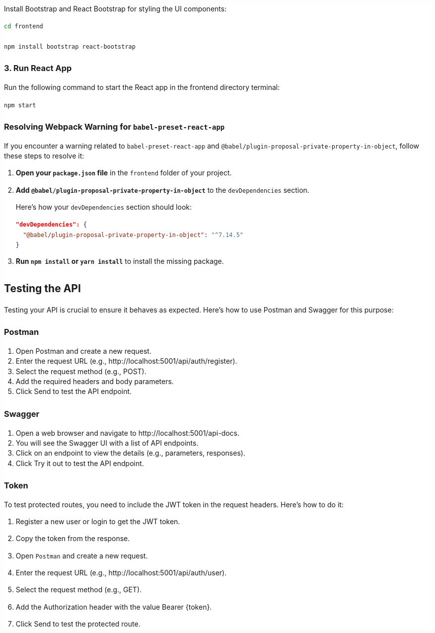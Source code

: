 Install Bootstrap and React Bootstrap for styling the UI components:

```bash
cd frontend

npm install bootstrap react-bootstrap
```

### 3. Run React App
Run the following command to start the React app in the frontend directory terminal:

```bash
npm start
```

### Resolving Webpack Warning for `babel-preset-react-app`

If you encounter a warning related to `babel-preset-react-app` and `@babel/plugin-proposal-private-property-in-object`, follow these steps to resolve it:

1. **Open your `package.json` file** in the `frontend` folder of your project.

2. **Add `@babel/plugin-proposal-private-property-in-object`** to the `devDependencies` section.

   Here’s how your `devDependencies` section should look:

   ```json
   "devDependencies": {
     "@babel/plugin-proposal-private-property-in-object": "^7.14.5"
   }
    ```
3. **Run `npm install` or `yarn install`** to install the missing package.

## Testing the API

Testing your API is crucial to ensure it behaves as expected. Here’s how to use Postman and Swagger for this purpose:

### Postman

1. Open Postman and create a new request.
2. Enter the request URL (e.g., http://localhost:5001/api/auth/register).
3. Select the request method (e.g., POST).
4. Add the required headers and body parameters.
5. Click Send to test the API endpoint.

### Swagger

1. Open a web browser and navigate to http://localhost:5001/api-docs.
2. You will see the Swagger UI with a list of API endpoints.
3. Click on an endpoint to view the details (e.g., parameters, responses).
4. Click Try it out to test the API endpoint.

### Token

To test protected routes, you need to include the JWT token in the request headers. Here’s how to do it:

1. Register a new user or login to get the JWT token.
2. Copy the token from the response.
3. Open `Postman` and create a new request.
4. Enter the request URL (e.g., http://localhost:5001/api/auth/user).
5. Select the request method (e.g., GET).
6. Add the Authorization header with the value Bearer {token}.
7. Click Send to test the protected route.

   ```